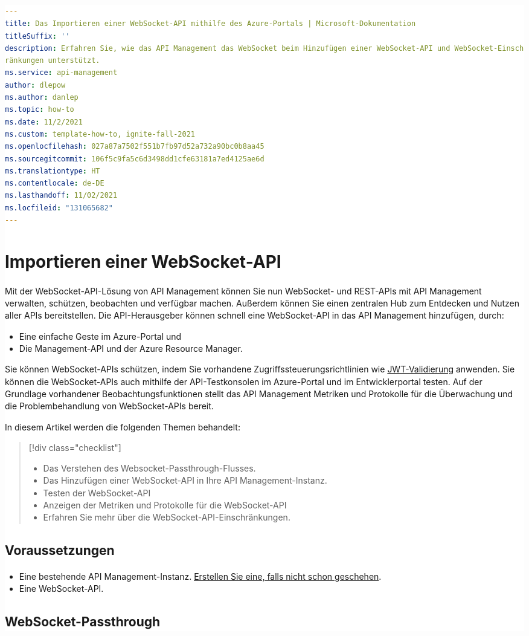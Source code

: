 ```yaml
---
title: Das Importieren einer WebSocket-API mithilfe des Azure-Portals | Microsoft-Dokumentation
titleSuffix: ''
description: Erfahren Sie, wie das API Management das WebSocket beim Hinzufügen einer WebSocket-API und WebSocket-Einschränkungen unterstützt.
ms.service: api-management
author: dlepow
ms.author: danlep
ms.topic: how-to
ms.date: 11/2/2021
ms.custom: template-how-to, ignite-fall-2021
ms.openlocfilehash: 027a87a7502f551b7fb97d52a732a90bc0b8aa45
ms.sourcegitcommit: 106f5c9fa5c6d3498dd1cfe63181a7ed4125ae6d
ms.translationtype: HT
ms.contentlocale: de-DE
ms.lasthandoff: 11/02/2021
ms.locfileid: "131065682"
---
```

# <a name="import-a-websocket-api"></a>Importieren einer WebSocket-API

Mit der WebSocket-API-Lösung von API Management können Sie nun WebSocket- und REST-APIs mit API Management verwalten, schützen, beobachten und verfügbar machen. Außerdem können Sie einen zentralen Hub zum Entdecken und Nutzen aller APIs bereitstellen. Die API-Herausgeber können schnell eine WebSocket-API in das API Management hinzufügen, durch:
* Eine einfache Geste im Azure-Portal und 
* Die Management-API und der Azure Resource Manager. 

Sie können WebSocket-APIs schützen, indem Sie vorhandene Zugriffssteuerungsrichtlinien wie [JWT-Validierung](./api-management-access-restriction-policies.md#ValidateJWT) anwenden. Sie können die WebSocket-APIs auch mithilfe der API-Testkonsolen im Azure-Portal und im Entwicklerportal testen. Auf der Grundlage vorhandener Beobachtungsfunktionen stellt das API Management Metriken und Protokolle für die Überwachung und die Problembehandlung von WebSocket-APIs bereit. 

In diesem Artikel werden die folgenden Themen behandelt:
> [!div class="checklist"]
> * Das Verstehen des Websocket-Passthrough-Flusses.
> * Das Hinzufügen einer WebSocket-API in Ihre API Management-Instanz.
> * Testen der WebSocket-API
> * Anzeigen der Metriken und Protokolle für die WebSocket-API
> * Erfahren Sie mehr über die WebSocket-API-Einschränkungen.

## <a name="prerequisites"></a>Voraussetzungen

- Eine bestehende API Management-Instanz. [Erstellen Sie eine, falls nicht schon geschehen](get-started-create-service-instance.md).
- Eine WebSocket-API. 

## <a name="websocket-passthrough"></a>WebSocket-Passthrough
